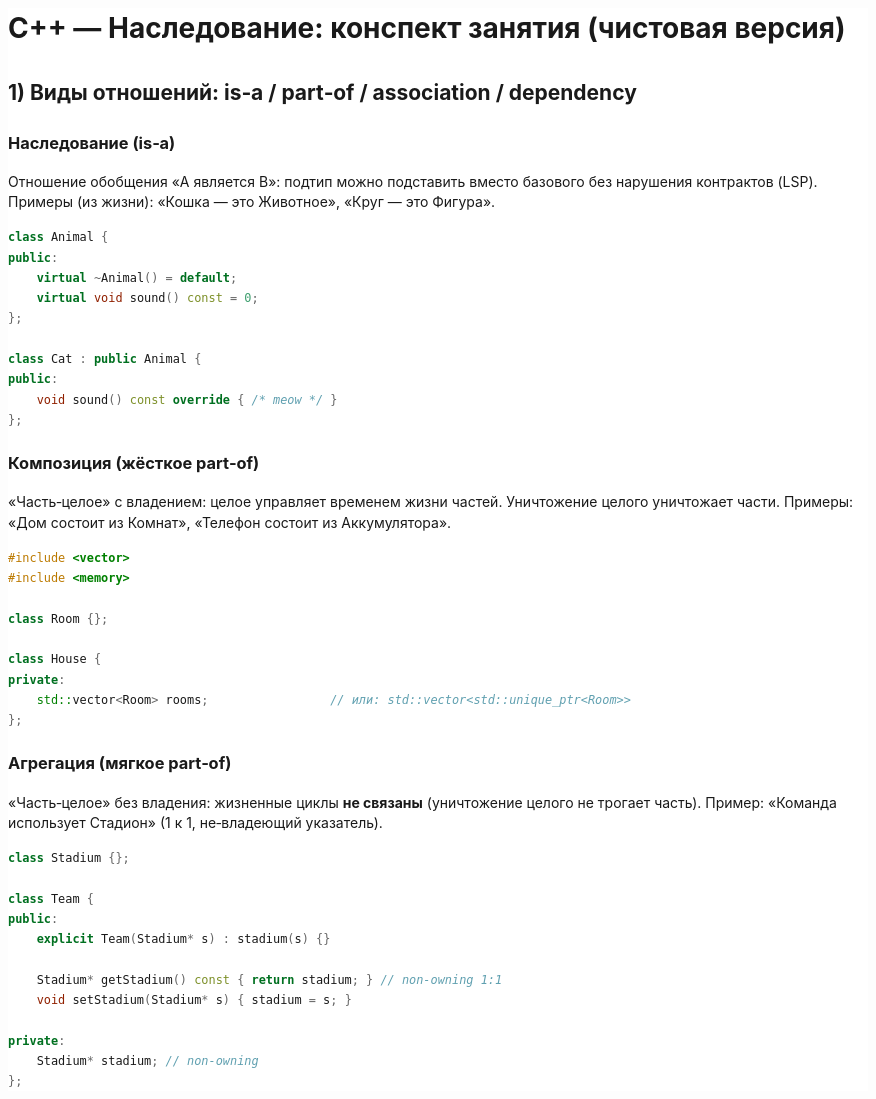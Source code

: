 # C++ — Наследование: конспект занятия (чистовая версия)

## 1) Виды отношений: is‑a / part‑of / association / dependency

### Наследование (is‑a)

Отношение обобщения «A является B»: подтип можно подставить вместо базового без нарушения контрактов (LSP). Примеры (из жизни): «Кошка — это Животное», «Круг — это Фигура».

```cpp
class Animal {
public:
    virtual ~Animal() = default;
    virtual void sound() const = 0;
};

class Cat : public Animal {
public:
    void sound() const override { /* meow */ }
};
```

### Композиция (жёсткое part‑of)

«Часть‑целое» с владением: целое управляет временем жизни частей. Уничтожение целого уничтожает части. Примеры: «Дом состоит из Комнат», «Телефон состоит из Аккумулятора».

```cpp
#include <vector>
#include <memory>

class Room {};

class House {
private:
    std::vector<Room> rooms;                 // или: std::vector<std::unique_ptr<Room>>
};
```

### Агрегация (мягкое part‑of)

«Часть‑целое» без владения: жизненные циклы **не связаны** (уничтожение целого не трогает часть). Пример: «Команда использует Стадион» (1 к 1, не‑владеющий указатель).

```cpp
class Stadium {};

class Team {
public:
    explicit Team(Stadium* s) : stadium(s) {}

    Stadium* getStadium() const { return stadium; } // non‑owning 1:1
    void setStadium(Stadium* s) { stadium = s; }

private:
    Stadium* stadium; // non‑owning
};
```
